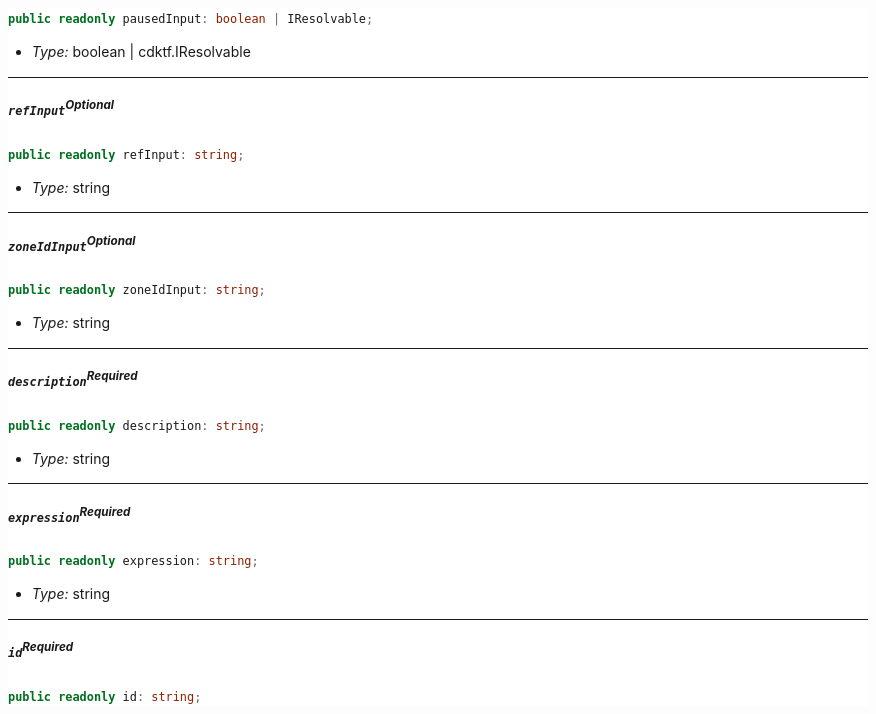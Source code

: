 ```typescript
public readonly pausedInput: boolean | IResolvable;
```

- *Type:* boolean | cdktf.IResolvable

---

##### `refInput`<sup>Optional</sup> <a name="refInput" id="@cdktf/provider-cloudflare.filter.Filter.property.refInput"></a>

```typescript
public readonly refInput: string;
```

- *Type:* string

---

##### `zoneIdInput`<sup>Optional</sup> <a name="zoneIdInput" id="@cdktf/provider-cloudflare.filter.Filter.property.zoneIdInput"></a>

```typescript
public readonly zoneIdInput: string;
```

- *Type:* string

---

##### `description`<sup>Required</sup> <a name="description" id="@cdktf/provider-cloudflare.filter.Filter.property.description"></a>

```typescript
public readonly description: string;
```

- *Type:* string

---

##### `expression`<sup>Required</sup> <a name="expression" id="@cdktf/provider-cloudflare.filter.Filter.property.expression"></a>

```typescript
public readonly expression: string;
```

- *Type:* string

---

##### `id`<sup>Required</sup> <a name="id" id="@cdktf/provider-cloudflare.filter.Filter.property.id"></a>

```typescript
public readonly id: string;
```
